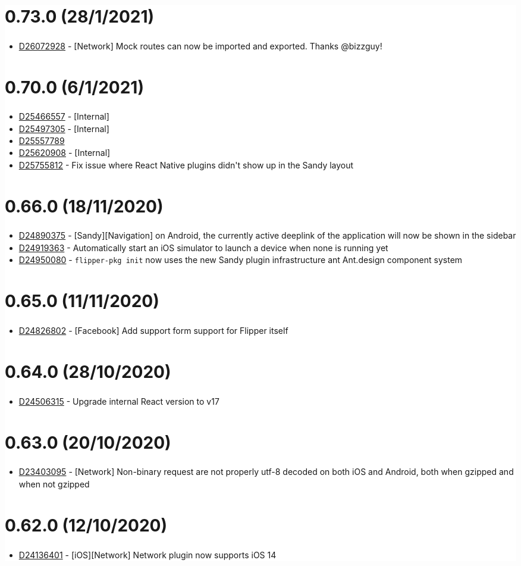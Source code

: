 
# 0.73.0 (28/1/2021)

 * [D26072928](https://github.com/facebook/flipper/search?q=D26072928&type=Commits) -  [Network] Mock routes can now be imported and exported. Thanks @bizzguy!


# 0.70.0 (6/1/2021)

 * [D25466557](https://github.com/facebook/flipper/search?q=D25466557&type=Commits) -  [Internal]
 * [D25497305](https://github.com/facebook/flipper/search?q=D25497305&type=Commits) -  [Internal]
 * [D25557789](https://github.com/facebook/flipper/search?q=D25557789&type=Commits)
 * [D25620908](https://github.com/facebook/flipper/search?q=D25620908&type=Commits) -  [Internal]
 * [D25755812](https://github.com/facebook/flipper/search?q=D25755812&type=Commits) -  Fix issue where React Native plugins didn't show up in the Sandy layout


# 0.66.0 (18/11/2020)

 * [D24890375](https://github.com/facebook/flipper/search?q=D24890375&type=Commits) -  [Sandy][Navigation] on Android, the currently active deeplink of the application will now be shown in the sidebar
 * [D24919363](https://github.com/facebook/flipper/search?q=D24919363&type=Commits) -  Automatically start an iOS simulator to launch a device when none is running yet
 * [D24950080](https://github.com/facebook/flipper/search?q=D24950080&type=Commits) -  `flipper-pkg init` now uses the new Sandy plugin infrastructure ant Ant.design component system


# 0.65.0 (11/11/2020)

 * [D24826802](https://github.com/facebook/flipper/search?q=D24826802&type=Commits) -  [Facebook] Add support form support for Flipper itself


# 0.64.0 (28/10/2020)

 * [D24506315](https://github.com/facebook/flipper/search?q=D24506315&type=Commits) -  Upgrade internal React version to v17


# 0.63.0 (20/10/2020)

 * [D23403095](https://github.com/facebook/flipper/search?q=D23403095&type=Commits) -  [Network] Non-binary request are not properly utf-8 decoded on both iOS and Android, both when gzipped and when not gzipped


# 0.62.0 (12/10/2020)

 * [D24136401](https://github.com/facebook/flipper/search?q=D24136401&type=Commits) -  [iOS][Network] Network plugin now supports iOS 14
